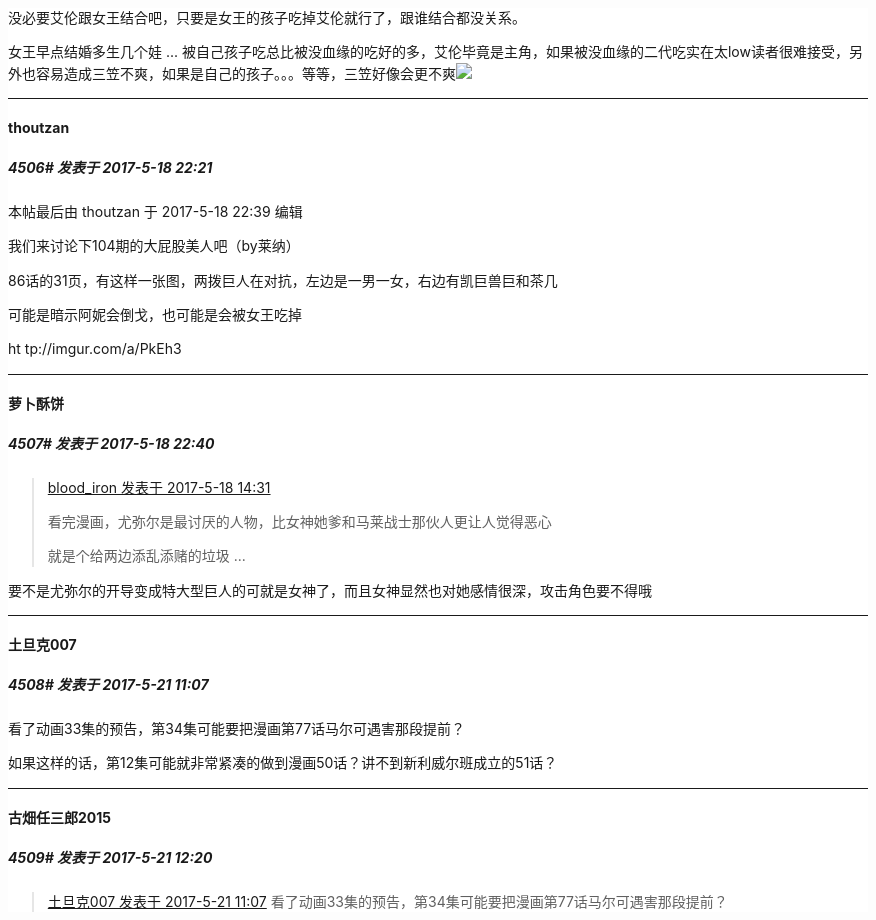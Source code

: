 没必要艾伦跟女王结合吧，只要是女王的孩子吃掉艾伦就行了，跟谁结合都没关系。

女王早点结婚多生几个娃 ...</blockquote>
被自己孩子吃总比被没血缘的吃好的多，艾伦毕竟是主角，如果被没血缘的二代吃实在太low读者很难接受，另外也容易造成三笠不爽，如果是自己的孩子。。。等等，三笠好像会更不爽<img src="https://static.saraba1st.com/image/smiley/face/149.gif" referrerpolicy="no-referrer">


-----

####  thoutzan  
##### 4506#       发表于 2017-5-18 22:21


 本帖最后由 thoutzan 于 2017-5-18 22:39 编辑 

我们来讨论下104期的大屁股美人吧（by莱纳）

86话的31页，有这样一张图，两拨巨人在对抗，左边是一男一女，右边有凯巨兽巨和茶几

可能是暗示阿妮会倒戈，也可能是会被女王吃掉


ht tp://imgur.com/a/PkEh3


-----

####  萝卜酥饼  
##### 4507#       发表于 2017-5-18 22:40


<blockquote><a href="httphttps://bbs.saraba1st.com/2b/forum.php?mod=redirect&amp;goto=findpost&amp;pid=35984916&amp;ptid=915143" target="_blank">blood_iron 发表于 2017-5-18 14:31</a>

看完漫画，尤弥尔是最讨厌的人物，比女神她爹和马莱战士那伙人更让人觉得恶心

就是个给两边添乱添赌的垃圾 ...</blockquote>
要不是尤弥尔的开导变成特大型巨人的可就是女神了，而且女神显然也对她感情很深，攻击角色要不得哦


-----

####  土旦克007  
##### 4508#       发表于 2017-5-21 11:07


看了动画33集的预告，第34集可能要把漫画第77话马尔可遇害那段提前？

如果这样的话，第12集可能就非常紧凑的做到漫画50话？讲不到新利威尔班成立的51话？


-----

####  古畑任三郎2015  
##### 4509#       发表于 2017-5-21 12:20


<blockquote><a href="httphttps://bbs.saraba1st.com/2b/forum.php?mod=redirect&amp;goto=findpost&amp;pid=36010775&amp;ptid=915143" target="_blank">土旦克007 发表于 2017-5-21 11:07</a>
看了动画33集的预告，第34集可能要把漫画第77话马尔可遇害那段提前？
